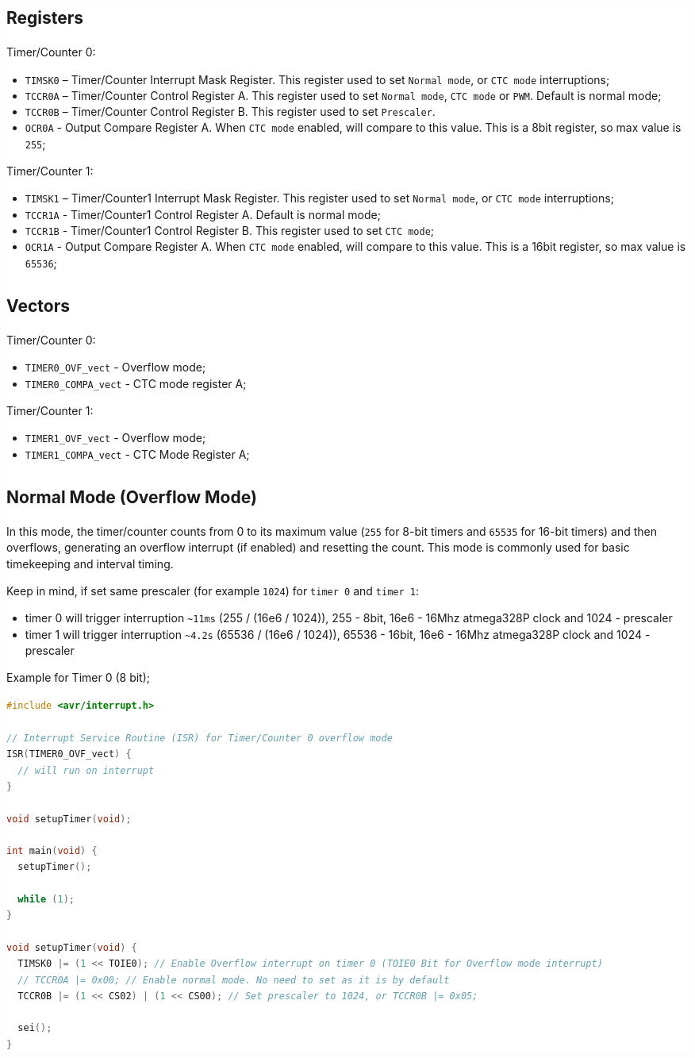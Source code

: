 
## Registers
Timer/Counter 0: 
- `TIMSK0` – Timer/Counter Interrupt Mask Register. This register used to set `Normal mode`, or `CTC mode` interruptions;
- `TCCR0A` – Timer/Counter Control Register A. This register used to set `Normal mode`, `CTC mode` or `PWM`. Default is normal mode;
- `TCCR0B` – Timer/Counter Control Register B. This register used to set `Prescaler`.
- `OCR0A` - Output Compare Register A. When `CTC mode` enabled, will compare to this value. This is a 8bit register, so max value is `255`;

Timer/Counter 1: 
- `TIMSK1` – Timer/Counter1 Interrupt Mask Register. This register used to set `Normal mode`, or `CTC mode` interruptions;
- `TCCR1A` - Timer/Counter1 Control Register A. Default is normal mode;
- `TCCR1B` - Timer/Counter1 Control Register B. This register used to set `CTC mode`;
- `OCR1A` - Output Compare Register A. When `CTC mode` enabled, will compare to this value. This is a 16bit register, so max value is `65536`;

## Vectors
Timer/Counter 0:
- `TIMER0_OVF_vect` - Overflow mode;
- `TIMER0_COMPA_vect` - CTC mode register A;

Timer/Counter 1:
- `TIMER1_OVF_vect` - Overflow mode;
- `TIMER1_COMPA_vect` - CTC Mode Register A;

## Normal Mode (Overflow Mode)
In this mode, the timer/counter counts from 0 to its maximum value (`255` for 8-bit timers and `65535` for 16-bit timers) and then overflows, generating an overflow interrupt (if enabled) and resetting the count. This mode is commonly used for basic timekeeping and interval timing. 

Keep in mind, if set same prescaler (for example `1024`) for `timer 0` and `timer 1`:
- timer 0 will trigger interruption `~11ms` (255 / (16e6 / 1024)), 255 - 8bit, 16e6 - 16Mhz atmega328P clock and 1024 - prescaler
- timer 1 will trigger interruption `~4.2s` (65536 / (16e6 / 1024)), 65536 - 16bit, 16e6 - 16Mhz atmega328P clock and 1024 - prescaler

Example for Timer 0 (8 bit);
```c
#include <avr/interrupt.h>

// Interrupt Service Routine (ISR) for Timer/Counter 0 overflow mode
ISR(TIMER0_OVF_vect) {
  // will run on interrupt
}

void setupTimer(void);

int main(void) {
  setupTimer();

  while (1);
}

void setupTimer(void) {
  TIMSK0 |= (1 << TOIE0); // Enable Overflow interrupt on timer 0 (TOIE0 Bit for Overflow mode interrupt)
  // TCCR0A |= 0x00; // Enable normal mode. No need to set as it is by default
  TCCR0B |= (1 << CS02) | (1 << CS00); // Set prescaler to 1024, or TCCR0B |= 0x05;

  sei();
} 
```